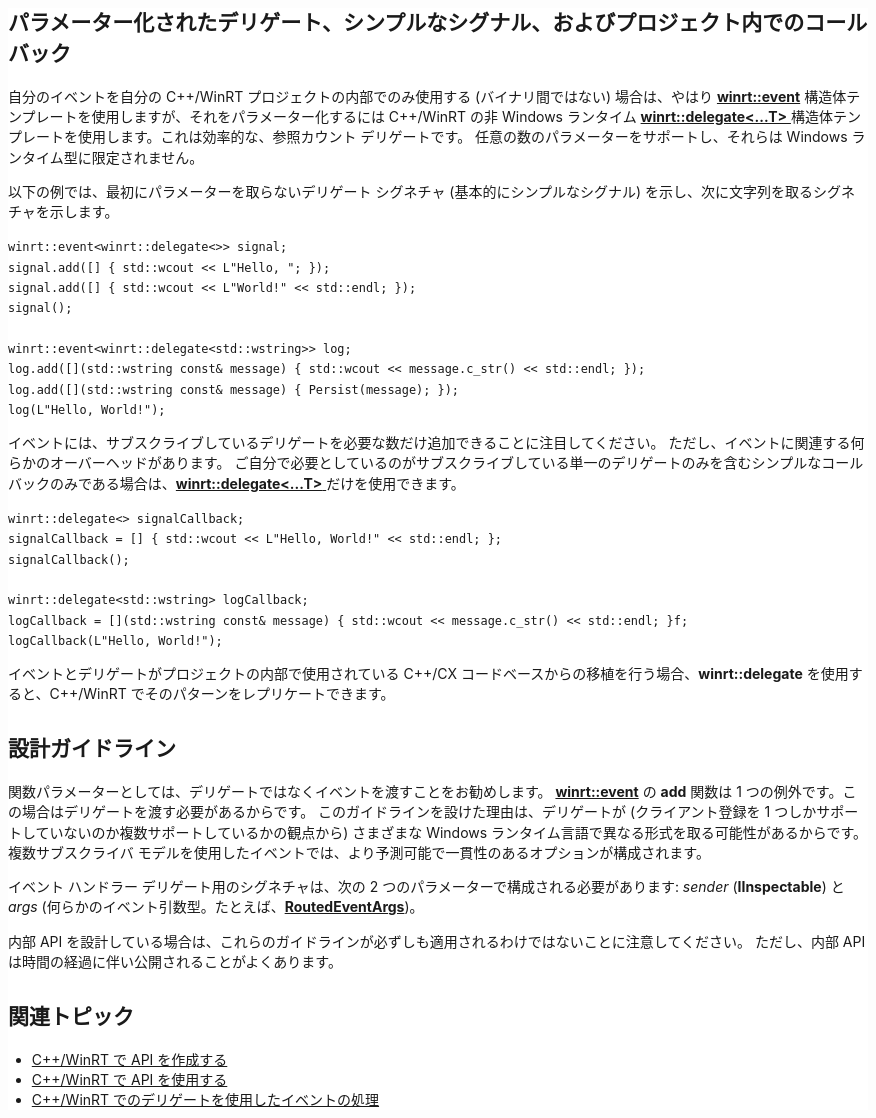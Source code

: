 ## <a name="parameterized-delegates-simple-signals-and-callbacks-within-a-project"></a>パラメーター化されたデリゲート、シンプルなシグナル、およびプロジェクト内でのコールバック

自分のイベントを自分の C++/WinRT プロジェクトの内部でのみ使用する (バイナリ間ではない) 場合は、やはり [**winrt::event**](/uwp/cpp-ref-for-winrt/event) 構造体テンプレートを使用しますが、それをパラメーター化するには C++/WinRT の非 Windows ランタイム [**winrt::delegate&lt;...T&gt;** ](/uwp/cpp-ref-for-winrt/delegate) 構造体テンプレートを使用します。これは効率的な、参照カウント デリゲートです。 任意の数のパラメーターをサポートし、それらは Windows ランタイム型に限定されません。

以下の例では、最初にパラメーターを取らないデリゲート シグネチャ (基本的にシンプルなシグナル) を示し、次に文字列を取るシグネチャを示します。

```cppwinrt
winrt::event<winrt::delegate<>> signal;
signal.add([] { std::wcout << L"Hello, "; });
signal.add([] { std::wcout << L"World!" << std::endl; });
signal();

winrt::event<winrt::delegate<std::wstring>> log;
log.add([](std::wstring const& message) { std::wcout << message.c_str() << std::endl; });
log.add([](std::wstring const& message) { Persist(message); });
log(L"Hello, World!");
```

イベントには、サブスクライブしているデリゲートを必要な数だけ追加できることに注目してください。 ただし、イベントに関連する何らかのオーバーヘッドがあります。 ご自分で必要としているのがサブスクライブしている単一のデリゲートのみを含むシンプルなコールバックのみである場合は、[**winrt::delegate&lt;...T&gt;** ](/uwp/cpp-ref-for-winrt/delegate) だけを使用できます。

```cppwinrt
winrt::delegate<> signalCallback;
signalCallback = [] { std::wcout << L"Hello, World!" << std::endl; };
signalCallback();

winrt::delegate<std::wstring> logCallback;
logCallback = [](std::wstring const& message) { std::wcout << message.c_str() << std::endl; }f;
logCallback(L"Hello, World!");
```

イベントとデリゲートがプロジェクトの内部で使用されている C++/CX コードベースからの移植を行う場合、**winrt::delegate** を使用すると、C++/WinRT でそのパターンをレプリケートできます。

## <a name="design-guidelines"></a>設計ガイドライン

関数パラメーターとしては、デリゲートではなくイベントを渡すことをお勧めします。 [**winrt::event**](/uwp/cpp-ref-for-winrt/event) の **add** 関数は 1 つの例外です。この場合はデリゲートを渡す必要があるからです。 このガイドラインを設けた理由は、デリゲートが (クライアント登録を 1 つしかサポートしていないのか複数サポートしているかの観点から) さまざまな Windows ランタイム言語で異なる形式を取る可能性があるからです。 複数サブスクライバ モデルを使用したイベントでは、より予測可能で一貫性のあるオプションが構成されます。

イベント ハンドラー デリゲート用のシグネチャは、次の 2 つのパラメーターで構成される必要があります: *sender* (**IInspectable**) と *args* (何らかのイベント引数型。たとえば、[**RoutedEventArgs**](/uwp/api/windows.ui.xaml.routedeventargs))。

内部 API を設計している場合は、これらのガイドラインが必ずしも適用されるわけではないことに注意してください。 ただし、内部 API は時間の経過に伴い公開されることがよくあります。

## <a name="related-topics"></a>関連トピック
* [C++/WinRT で API を作成する](author-apis.md)
* [C++/WinRT で API を使用する](consume-apis.md)
* [C++/WinRT でのデリゲートを使用したイベントの処理](handle-events.md)

